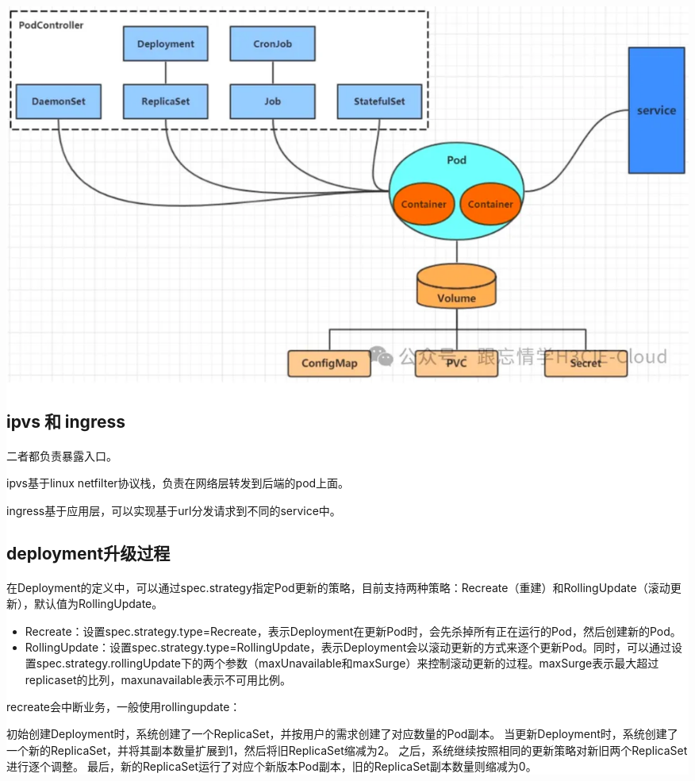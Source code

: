 ![alt text](Clipboard_Screenshot_1726476447.png)





## ipvs 和 ingress

二者都负责暴露入口。

ipvs基于linux netfilter协议栈，负责在网络层转发到后端的pod上面。

ingress基于应用层，可以实现基于url分发请求到不同的service中。



## deployment升级过程

在Deployment的定义中，可以通过spec.strategy指定Pod更新的策略，目前支持两种策略：Recreate（重建）和RollingUpdate（滚动更新），默认值为RollingUpdate。

- Recreate：设置spec.strategy.type=Recreate，表示Deployment在更新Pod时，会先杀掉所有正在运行的Pod，然后创建新的Pod。
- RollingUpdate：设置spec.strategy.type=RollingUpdate，表示Deployment会以滚动更新的方式来逐个更新Pod。同时，可以通过设置spec.strategy.rollingUpdate下的两个参数（maxUnavailable和maxSurge）来控制滚动更新的过程。maxSurge表示最大超过replicaset的比列，maxunavailable表示不可用比例。


recreate会中断业务，一般使用rollingupdate：

初始创建Deployment时，系统创建了一个ReplicaSet，并按用户的需求创建了对应数量的Pod副本。
当更新Deployment时，系统创建了一个新的ReplicaSet，并将其副本数量扩展到1，然后将旧ReplicaSet缩减为2。
之后，系统继续按照相同的更新策略对新旧两个ReplicaSet进行逐个调整。
最后，新的ReplicaSet运行了对应个新版本Pod副本，旧的ReplicaSet副本数量则缩减为0。
